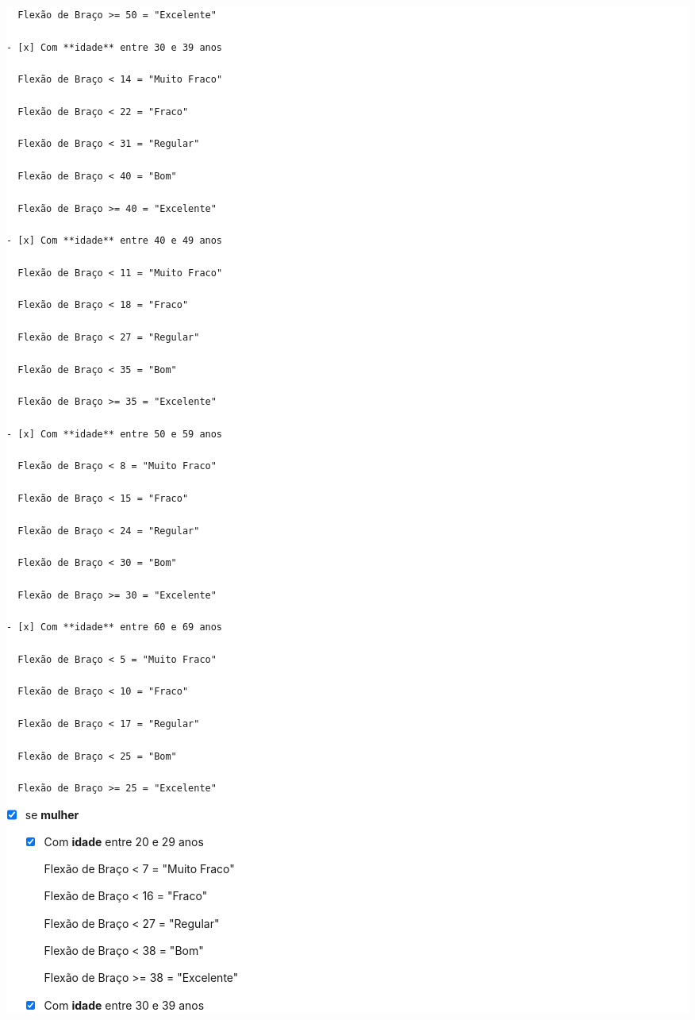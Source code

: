       Flexão de Braço >= 50 = "Excelente"

    - [x] Com **idade** entre 30 e 39 anos

      Flexão de Braço < 14 = "Muito Fraco"

      Flexão de Braço < 22 = "Fraco"

      Flexão de Braço < 31 = "Regular"

      Flexão de Braço < 40 = "Bom"

      Flexão de Braço >= 40 = "Excelente"

    - [x] Com **idade** entre 40 e 49 anos

      Flexão de Braço < 11 = "Muito Fraco"

      Flexão de Braço < 18 = "Fraco"

      Flexão de Braço < 27 = "Regular"

      Flexão de Braço < 35 = "Bom"

      Flexão de Braço >= 35 = "Excelente"

    - [x] Com **idade** entre 50 e 59 anos

      Flexão de Braço < 8 = "Muito Fraco"

      Flexão de Braço < 15 = "Fraco"

      Flexão de Braço < 24 = "Regular"

      Flexão de Braço < 30 = "Bom"

      Flexão de Braço >= 30 = "Excelente"

    - [x] Com **idade** entre 60 e 69 anos

      Flexão de Braço < 5 = "Muito Fraco"

      Flexão de Braço < 10 = "Fraco"

      Flexão de Braço < 17 = "Regular"

      Flexão de Braço < 25 = "Bom"

      Flexão de Braço >= 25 = "Excelente"

  - [x] se **mulher**

    - [x] Com **idade** entre 20 e 29 anos

      Flexão de Braço < 7 = "Muito Fraco"

      Flexão de Braço < 16 = "Fraco"

      Flexão de Braço < 27 = "Regular"

      Flexão de Braço < 38 = "Bom"

      Flexão de Braço >= 38 = "Excelente"

    - [x] Com **idade** entre 30 e 39 anos
